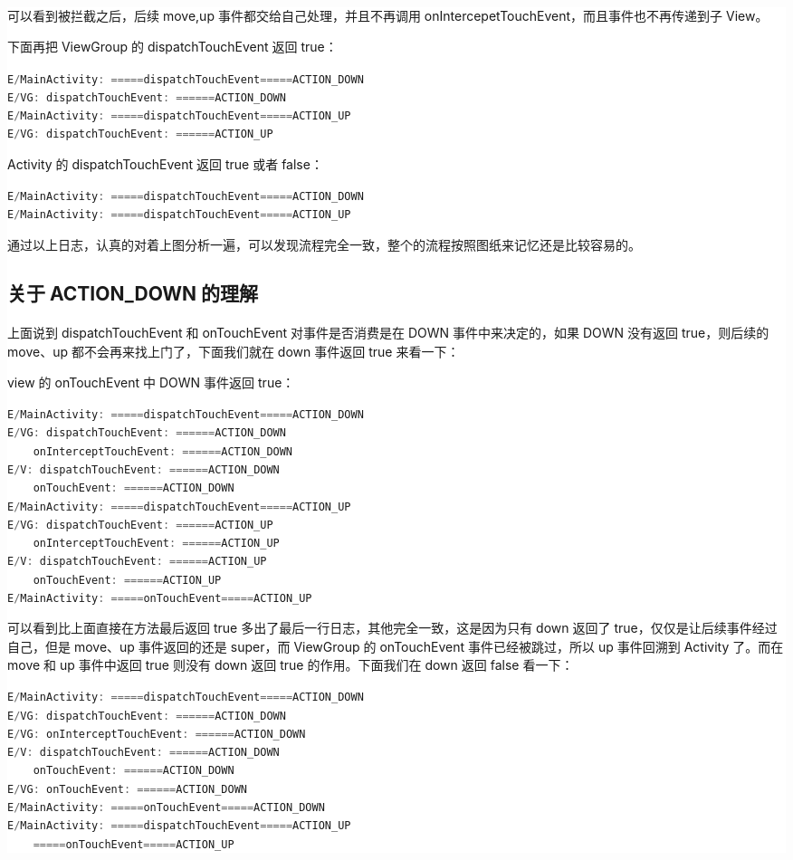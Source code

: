 可以看到被拦截之后，后续 move,up 事件都交给自己处理，并且不再调用 onIntercepetTouchEvent，而且事件也不再传递到子 View。

下面再把 ViewGroup 的 dispatchTouchEvent 返回 true：

```java
E/MainActivity: =====dispatchTouchEvent=====ACTION_DOWN
E/VG: dispatchTouchEvent: ======ACTION_DOWN
E/MainActivity: =====dispatchTouchEvent=====ACTION_UP
E/VG: dispatchTouchEvent: ======ACTION_UP
```

Activity 的 dispatchTouchEvent 返回 true 或者 false：

```java
E/MainActivity: =====dispatchTouchEvent=====ACTION_DOWN
E/MainActivity: =====dispatchTouchEvent=====ACTION_UP
```

通过以上日志，认真的对着上图分析一遍，可以发现流程完全一致，整个的流程按照图纸来记忆还是比较容易的。

## **关于 ACTION_DOWN 的理解**

上面说到 dispatchTouchEvent 和 onTouchEvent 对事件是否消费是在 DOWN 事件中来决定的，如果 DOWN 没有返回 true，则后续的 move、up 都不会再来找上门了，下面我们就在 down 事件返回 true 来看一下：

view 的 onTouchEvent 中 DOWN 事件返回 true：

```java
E/MainActivity: =====dispatchTouchEvent=====ACTION_DOWN
E/VG: dispatchTouchEvent: ======ACTION_DOWN
    onInterceptTouchEvent: ======ACTION_DOWN
E/V: dispatchTouchEvent: ======ACTION_DOWN
    onTouchEvent: ======ACTION_DOWN
E/MainActivity: =====dispatchTouchEvent=====ACTION_UP
E/VG: dispatchTouchEvent: ======ACTION_UP
    onInterceptTouchEvent: ======ACTION_UP
E/V: dispatchTouchEvent: ======ACTION_UP
    onTouchEvent: ======ACTION_UP
E/MainActivity: =====onTouchEvent=====ACTION_UP
```

可以看到比上面直接在方法最后返回 true 多出了最后一行日志，其他完全一致，这是因为只有 down 返回了 true，仅仅是让后续事件经过自己，但是 move、up 事件返回的还是 super，而 ViewGroup 的 onTouchEvent 事件已经被跳过，所以 up 事件回溯到 Activity 了。而在 move 和 up 事件中返回 true 则没有 down 返回 true 的作用。下面我们在 down 返回 false 看一下：

```java
E/MainActivity: =====dispatchTouchEvent=====ACTION_DOWN
E/VG: dispatchTouchEvent: ======ACTION_DOWN
E/VG: onInterceptTouchEvent: ======ACTION_DOWN
E/V: dispatchTouchEvent: ======ACTION_DOWN
    onTouchEvent: ======ACTION_DOWN
E/VG: onTouchEvent: ======ACTION_DOWN
E/MainActivity: =====onTouchEvent=====ACTION_DOWN
E/MainActivity: =====dispatchTouchEvent=====ACTION_UP
    =====onTouchEvent=====ACTION_UP
```
